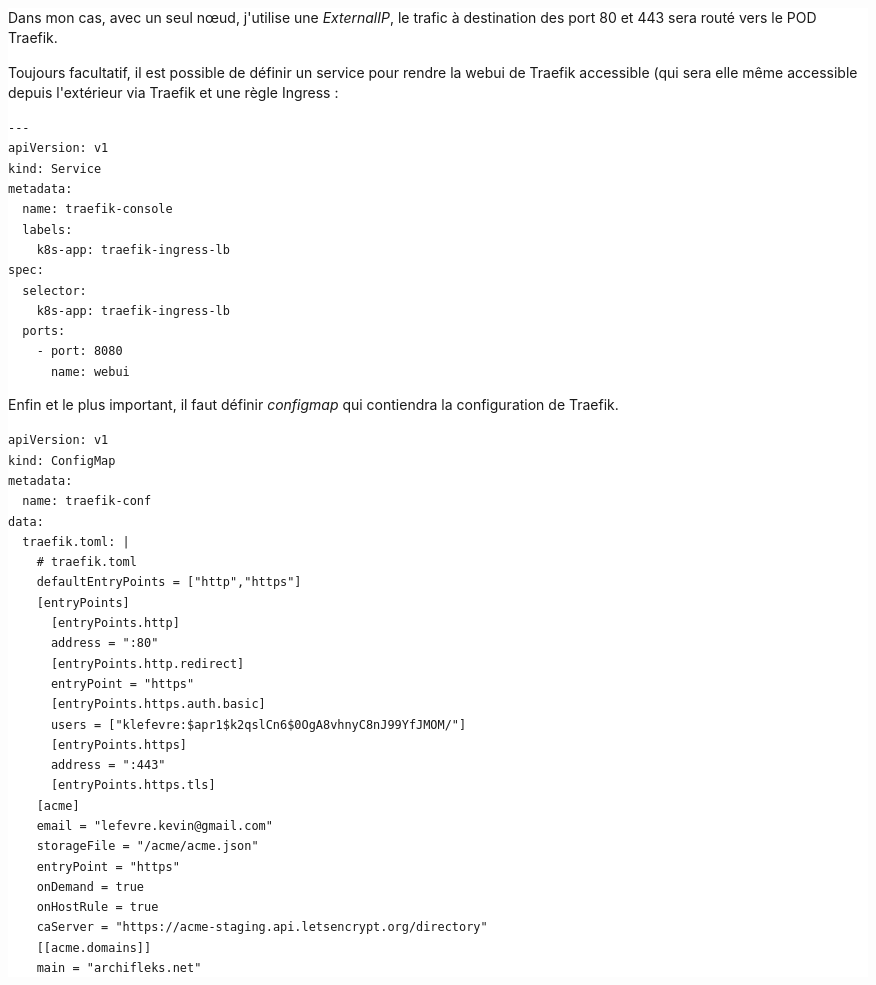 Dans mon cas, avec un seul nœud, j'utilise une *ExternalIP*, le trafic à destination des port 80 et 443 sera routé vers le POD Traefik.

Toujours facultatif, il est possible de définir un service pour rendre la webui de Traefik accessible (qui sera elle même accessible depuis l'extérieur via Traefik et une règle Ingress :

```
---
apiVersion: v1
kind: Service
metadata:
  name: traefik-console
  labels:
    k8s-app: traefik-ingress-lb
spec:
  selector:
    k8s-app: traefik-ingress-lb
  ports:
    - port: 8080
      name: webui
```

Enfin et le plus important, il faut définir *configmap* qui contiendra la configuration de Traefik.

```
apiVersion: v1
kind: ConfigMap
metadata:
  name: traefik-conf
data:
  traefik.toml: |
    # traefik.toml
    defaultEntryPoints = ["http","https"]
    [entryPoints]
      [entryPoints.http]
      address = ":80"
      [entryPoints.http.redirect]
      entryPoint = "https"
      [entryPoints.https.auth.basic]
      users = ["klefevre:$apr1$k2qslCn6$0OgA8vhnyC8nJ99YfJMOM/"]
      [entryPoints.https]
      address = ":443"
      [entryPoints.https.tls]
    [acme]
    email = "lefevre.kevin@gmail.com"
    storageFile = "/acme/acme.json"
    entryPoint = "https"
    onDemand = true
    onHostRule = true
    caServer = "https://acme-staging.api.letsencrypt.org/directory"
    [[acme.domains]]
    main = "archifleks.net"
```
